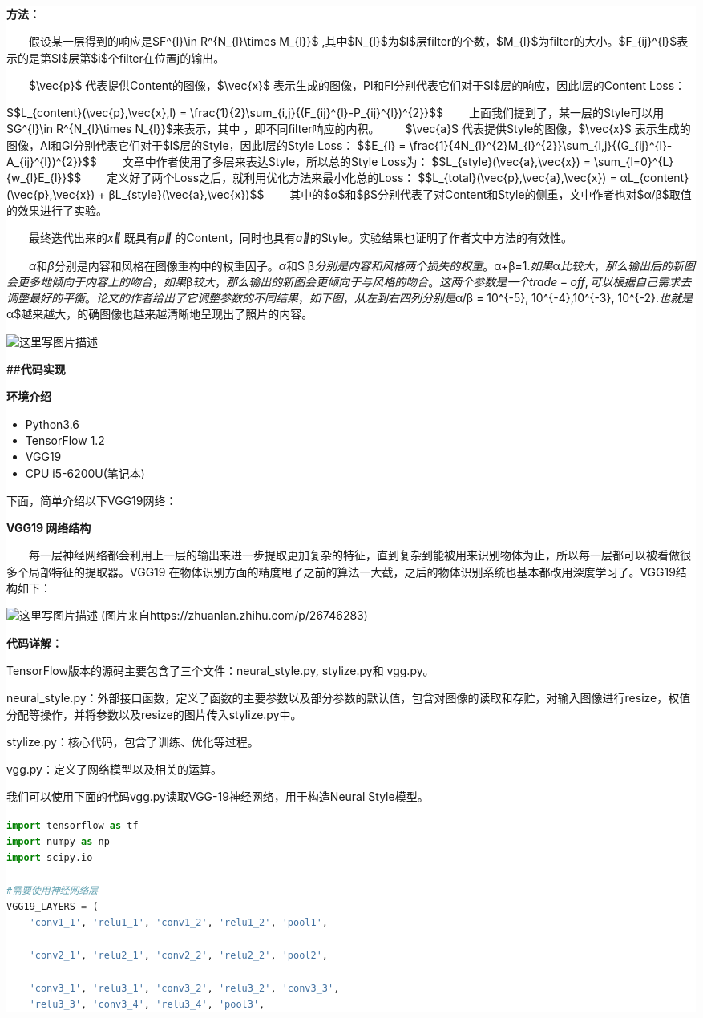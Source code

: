 **方法：**
<p>&emsp;&emsp;假设某一层得到的响应是$F^{l}\in R^{N_{l}\times M_{l}}$ ,其中$N_{l}$为$l$层filter的个数，$M_{l}$为filter的大小。$F_{ij}^{l}$表示的是第$l$层第$i$个filter在位置j的输出。 </p>

<p>&emsp;&emsp;$\vec{p}$ 代表提供Content的图像，$\vec{x}$ 表示生成的图像，Pl和Fl分别代表它们对于$l$层的响应，因此l层的Content Loss： </p>
 $$L_{content}(\vec{p},\vec{x},l) = \frac{1}{2}\sum_{i,j}{(F_{ij}^{l}-P_{ij}^{l})^{2}}$$
&emsp;&emsp;上面我们提到了，某一层的Style可以用$G^{l}\in R^{N_{l}\times N_{l}}$来表示，其中 ，即不同filter响应的内积。 
&emsp;&emsp;$\vec{a}$ 代表提供Style的图像，$\vec{x}$ 表示生成的图像，Al和Gl分别代表它们对于$l$层的Style，因此l层的Style Loss： 
$$E_{l} = \frac{1}{4N_{l}^{2}M_{l}^{2}}\sum_{i,j}{(G_{ij}^{l}-A_{ij}^{l})^{2}}$$
&emsp;&emsp;文章中作者使用了多层来表达Style，所以总的Style Loss为： 
 $$L_{style}(\vec{a},\vec{x}) = \sum_{l=0}^{L}{w_{l}E_{l}}$$
&emsp;&emsp;定义好了两个Loss之后，就利用优化方法来最小化总的Loss： 
 $$L_{total}(\vec{p},\vec{a},\vec{x}) = αL_{content}(\vec{p},\vec{x}) + βL_{style}(\vec{a},\vec{x})$$
&emsp;&emsp;其中的$α$和$β$分别代表了对Content和Style的侧重，文中作者也对$α/β$取值的效果进行了实验。 

&emsp;&emsp;最终迭代出来的$\vec{x}$ 既具有$\vec{p}$ 的Content，同时也具有$\vec{a}$的Style。实验结果也证明了作者文中方法的有效性。

&emsp;&emsp;$α$和$β$分别是内容和风格在图像重构中的权重因子。$α$和$ β$分别是内容和风格两个损失的权重。$α+β=1$.如果$α$比较大，那么输出后的新图会更多地倾向于内容上的吻合，如果$β$较大，那么输出的新图会更倾向于与风格的吻合。这两个参数是一个trade-off,可以根据自己需求去调整最好的平衡。论文的作者给出了它调整参数的不同结果，如下图，从左到右四列分别是$α/β = 10^{-5}, 10^{-4},10^{-3}, 10^{-2}$.也就是$α$越来越大，的确图像也越来越清晰地呈现出了照片的内容。

![这里写图片描述](https://imgconvert.csdnimg.cn/aHR0cDovL2ltZy5ibG9nLmNzZG4ubmV0LzIwMTgwMTA4MTY1MTIxMDAz)

##**代码实现**

**环境介绍**
- Python3.6
- TensorFlow 1.2
- VGG19
- CPU i5-6200U(笔记本)

下面，简单介绍以下VGG19网络：

**VGG19 网络结构**

&emsp;&emsp;每一层神经网络都会利用上一层的输出来进一步提取更加复杂的特征，直到复杂到能被用来识别物体为止，所以每一层都可以被看做很多个局部特征的提取器。VGG19 在物体识别方面的精度甩了之前的算法一大截，之后的物体识别系统也基本都改用深度学习了。VGG19结构如下：

![这里写图片描述](https://imgconvert.csdnimg.cn/aHR0cDovL2ltZy5ibG9nLmNzZG4ubmV0LzIwMTgwMTA4MTY1NDEyMTI4)
(图片来自https://zhuanlan.zhihu.com/p/26746283)

**代码详解：**

TensorFlow版本的源码主要包含了三个文件：neural_style.py, stylize.py和 vgg.py。 

neural_style.py：外部接口函数，定义了函数的主要参数以及部分参数的默认值，包含对图像的读取和存贮，对输入图像进行resize，权值分配等操作，并将参数以及resize的图片传入stylize.py中。 

stylize.py：核心代码，包含了训练、优化等过程。
 
vgg.py：定义了网络模型以及相关的运算。

我们可以使用下面的代码vgg.py读取VGG-19神经网络，用于构造Neural Style模型。

```python
import tensorflow as tf
import numpy as np
import scipy.io

#需要使用神经网络层
VGG19_LAYERS = (
    'conv1_1', 'relu1_1', 'conv1_2', 'relu1_2', 'pool1',

    'conv2_1', 'relu2_1', 'conv2_2', 'relu2_2', 'pool2',

    'conv3_1', 'relu3_1', 'conv3_2', 'relu3_2', 'conv3_3',
    'relu3_3', 'conv3_4', 'relu3_4', 'pool3',

```